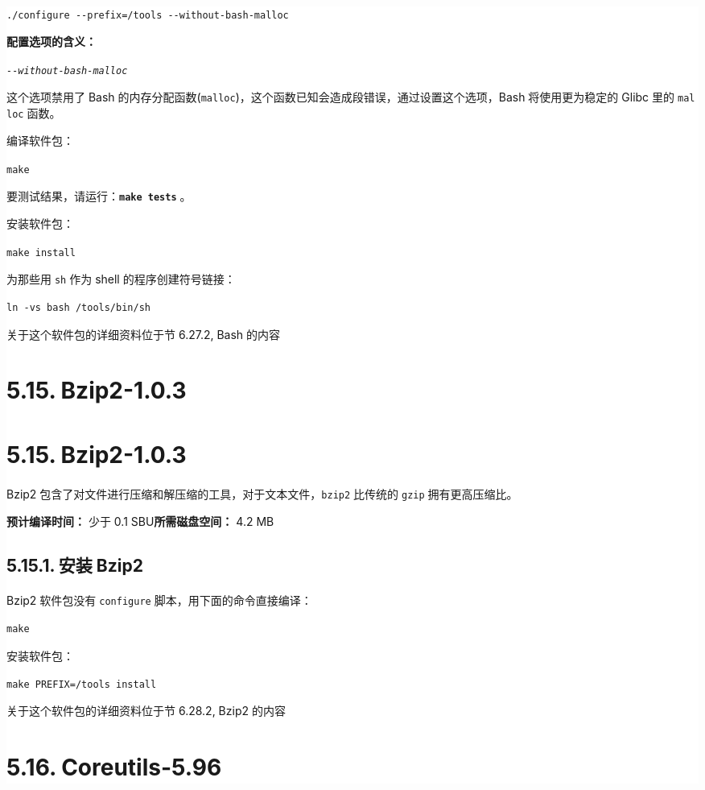 ```
./configure --prefix=/tools --without-bash-malloc 
```

**配置选项的含义：**

*`--without-bash-malloc`*

这个选项禁用了 Bash 的内存分配函数(`malloc`)，这个函数已知会造成段错误，通过设置这个选项，Bash 将使用更为稳定的 Glibc 里的 `malloc` 函数。

编译软件包：

```
make 
```

要测试结果，请运行：**`make tests`** 。

安装软件包：

```
make install 
```

为那些用 `sh` 作为 shell 的程序创建符号链接：

```
ln -vs bash /tools/bin/sh 
```

关于这个软件包的详细资料位于节 6.27.2, Bash 的内容

# 5.15\. Bzip2-1.0.3

# 5.15\. Bzip2-1.0.3

Bzip2 包含了对文件进行压缩和解压缩的工具，对于文本文件，`bzip2` 比传统的 `gzip` 拥有更高压缩比。

**预计编译时间：** 少于 0.1 SBU**所需磁盘空间：** 4.2 MB

## 5.15.1\. 安装 Bzip2

Bzip2 软件包没有 `configure` 脚本，用下面的命令直接编译：

```
make 
```

安装软件包：

```
make PREFIX=/tools install 
```

关于这个软件包的详细资料位于节 6.28.2, Bzip2 的内容

# 5.16\. Coreutils-5.96
